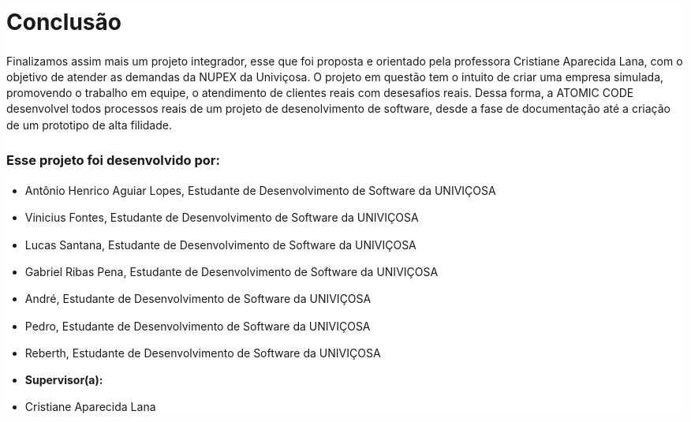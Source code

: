 # Conclusão
Finalizamos assim mais um projeto integrador, esse que foi proposta e orientado pela professora Cristiane Aparecida Lana, com o objetivo de atender as demandas da NUPEX da Univiçosa. O projeto em questão tem o intuito de criar uma empresa simulada, promovendo o trabalho em equipe, o atendimento de clientes reais com desesafios reais. Dessa forma, a ATOMIC CODE desenvolvel todos processos reais de um projeto de desenolvimento de software, desde a fase de documentação até a criação de um prototipo de alta filidade. 

### Esse projeto foi desenvolvido por:

- Antônio Henrico Aguiar Lopes, Estudante de Desenvolvimento de Software da UNIVIÇOSA
- Vinicius Fontes, Estudante de Desenvolvimento de Software da UNIVIÇOSA
- Lucas Santana, Estudante de Desenvolvimento de Software da UNIVIÇOSA
- Gabriel Ribas Pena, Estudante de Desenvolvimento de Software da UNIVIÇOSA
- André, Estudante de Desenvolvimento de Software da UNIVIÇOSA
- Pedro, Estudante de Desenvolvimento de Software da UNIVIÇOSA
- Reberth, Estudante de Desenvolvimento de Software da UNIVIÇOSA

- **Supervisor(a):**
- Cristiane Aparecida Lana
    

